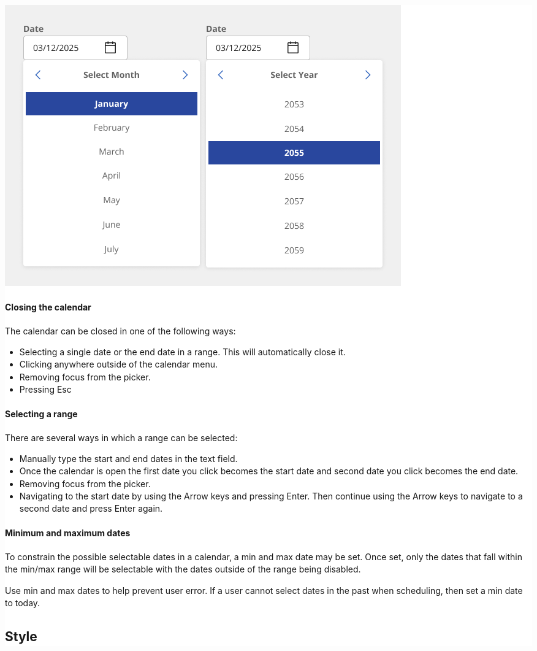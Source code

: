 <img src="../images/components/date_input/date_input_usage_select_year_month.png" alt="Date Input Usage Select Year and Month"/>

#### Closing the calendar

The calendar can be closed in one of the following ways:

- Selecting a single date or the end date in a range. This will automatically close it.
- Clicking anywhere outside of the calendar menu.
- Removing focus from the picker.
- Pressing Esc

#### Selecting a range

There are several ways in which a range can be selected:

- Manually type the start and end dates in the text field.
- Once the calendar is open the first date you click becomes the start date and second date you click becomes the end date.
- Removing focus from the picker.
- Navigating to the start date by using the Arrow keys and pressing Enter. Then continue using the Arrow keys to navigate to a second date and press Enter again.

#### Minimum and maximum dates
To constrain the possible selectable dates in a calendar, a min and max date may be set. Once set, only the dates that fall within the min/max range will be selectable with the dates outside of the range being disabled.

Use min and max dates to help prevent user error. If a user cannot select dates in the past when scheduling, then set a min date to today.

## Style
